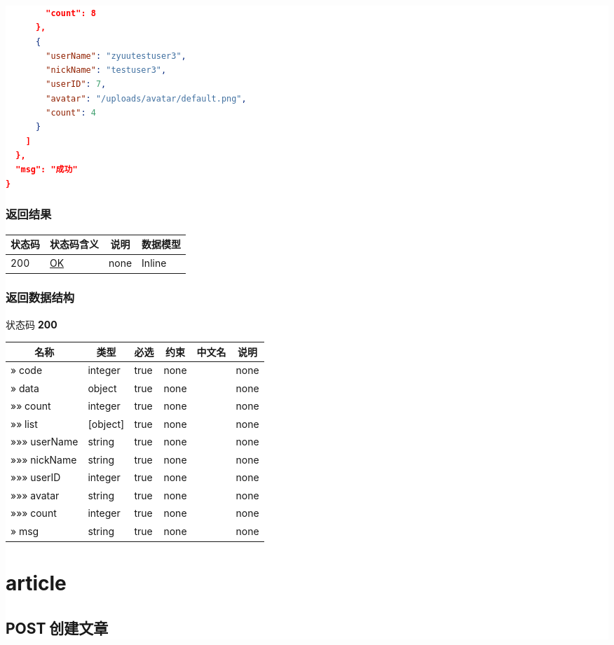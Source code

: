 ```json
        "count": 8
      },
      {
        "userName": "zyuutestuser3",
        "nickName": "testuser3",
        "userID": 7,
        "avatar": "/uploads/avatar/default.png",
        "count": 4
      }
    ]
  },
  "msg": "成功"
}
```

### 返回结果

|状态码|状态码含义|说明|数据模型|
|---|---|---|---|
|200|[OK](https://tools.ietf.org/html/rfc7231#section-6.3.1)|none|Inline|

### 返回数据结构

状态码 **200**

|名称|类型|必选|约束|中文名|说明|
|---|---|---|---|---|---|
|» code|integer|true|none||none|
|» data|object|true|none||none|
|»» count|integer|true|none||none|
|»» list|[object]|true|none||none|
|»»» userName|string|true|none||none|
|»»» nickName|string|true|none||none|
|»»» userID|integer|true|none||none|
|»»» avatar|string|true|none||none|
|»»» count|integer|true|none||none|
|» msg|string|true|none||none|

# article

## POST 创建文章

